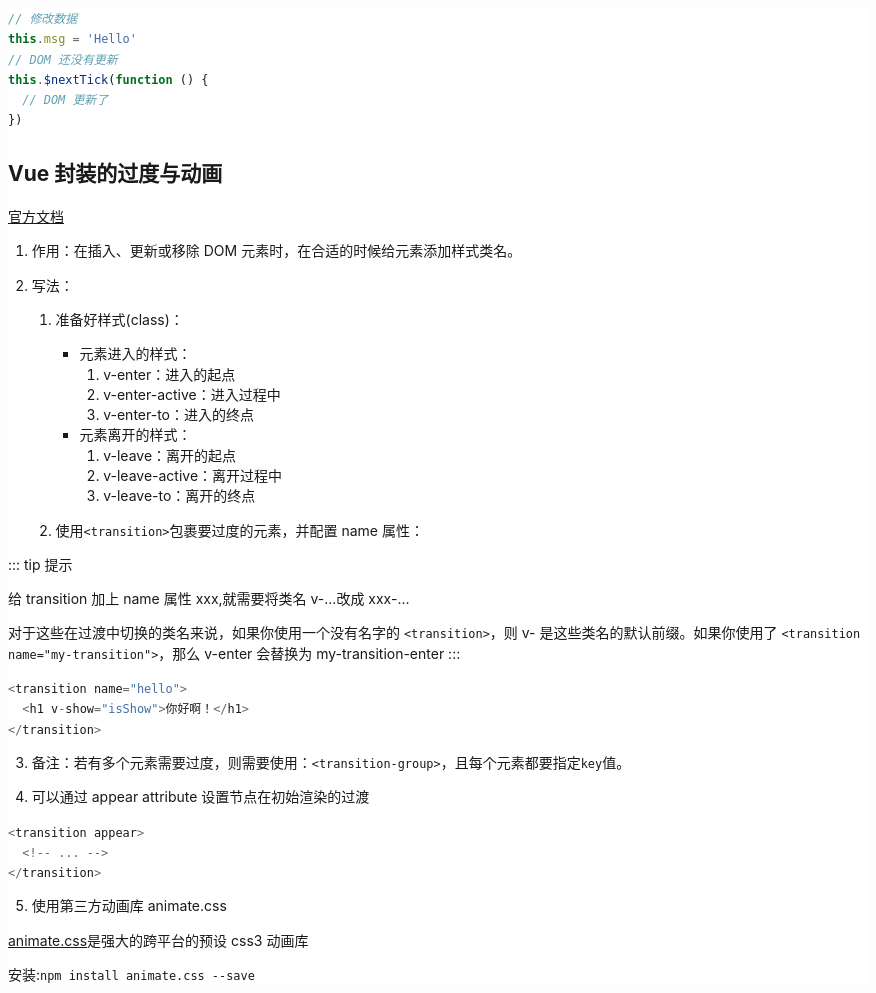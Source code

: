 ```js
// 修改数据
this.msg = 'Hello'
// DOM 还没有更新
this.$nextTick(function () {
  // DOM 更新了
})
```

## Vue 封装的过度与动画

[官方文档](https://cn.vuejs.org/v2/guide/transitions.html)

1. 作用：在插入、更新或移除 DOM 元素时，在合适的时候给元素添加样式类名。
2. 写法：

   1. 准备好样式(class)：

      - 元素进入的样式：
        1. v-enter：进入的起点
        2. v-enter-active：进入过程中
        3. v-enter-to：进入的终点
      - 元素离开的样式：
        1. v-leave：离开的起点
        2. v-leave-active：离开过程中
        3. v-leave-to：离开的终点

   2. 使用`<transition>`包裹要过度的元素，并配置 name 属性：

::: tip 提示

给 transition 加上 name 属性 xxx,就需要将类名 v-...改成 xxx-...

对于这些在过渡中切换的类名来说，如果你使用一个没有名字的 `<transition>`，则 v- 是这些类名的默认前缀。如果你使用了 `<transition name="my-transition">`，那么 v-enter 会替换为 my-transition-enter
:::

```js
<transition name="hello">
  <h1 v-show="isShow">你好啊！</h1>
</transition>
```

3. 备注：若有多个元素需要过度，则需要使用：`<transition-group>`，且每个元素都要指定`key`值。

4. 可以通过 appear attribute 设置节点在初始渲染的过渡

```js
<transition appear>
  <!-- ... -->
</transition>
```

5. 使用第三方动画库 animate.css

[animate.css](https://animate.style/)是强大的跨平台的预设 css3 动画库

安装:`npm install animate.css --save`
